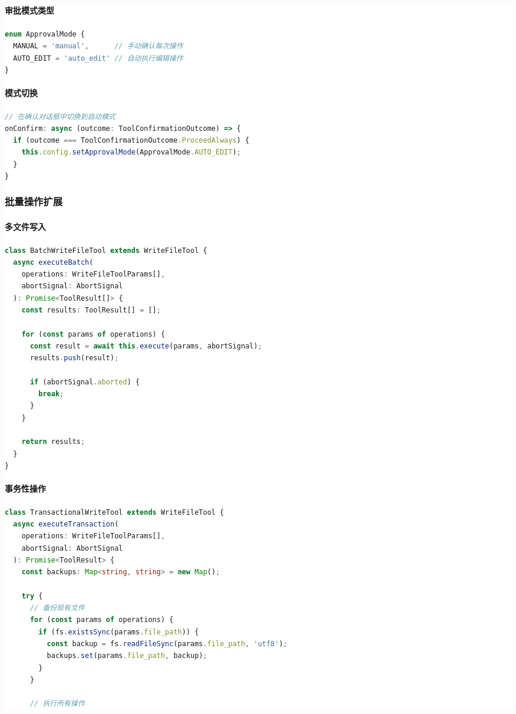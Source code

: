 #### 审批模式类型

```typescript
enum ApprovalMode {
  MANUAL = 'manual',      // 手动确认每次操作
  AUTO_EDIT = 'auto_edit' // 自动执行编辑操作
}
```

#### 模式切换

```typescript
// 在确认对话框中切换到自动模式
onConfirm: async (outcome: ToolConfirmationOutcome) => {
  if (outcome === ToolConfirmationOutcome.ProceedAlways) {
    this.config.setApprovalMode(ApprovalMode.AUTO_EDIT);
  }
}
```

### 批量操作扩展

#### 多文件写入

```typescript
class BatchWriteFileTool extends WriteFileTool {
  async executeBatch(
    operations: WriteFileToolParams[],
    abortSignal: AbortSignal
  ): Promise<ToolResult[]> {
    const results: ToolResult[] = [];
    
    for (const params of operations) {
      const result = await this.execute(params, abortSignal);
      results.push(result);
      
      if (abortSignal.aborted) {
        break;
      }
    }
    
    return results;
  }
}
```

#### 事务性操作

```typescript
class TransactionalWriteTool extends WriteFileTool {
  async executeTransaction(
    operations: WriteFileToolParams[],
    abortSignal: AbortSignal
  ): Promise<ToolResult> {
    const backups: Map<string, string> = new Map();
    
    try {
      // 备份现有文件
      for (const params of operations) {
        if (fs.existsSync(params.file_path)) {
          const backup = fs.readFileSync(params.file_path, 'utf8');
          backups.set(params.file_path, backup);
        }
      }
      
      // 执行所有操作
```